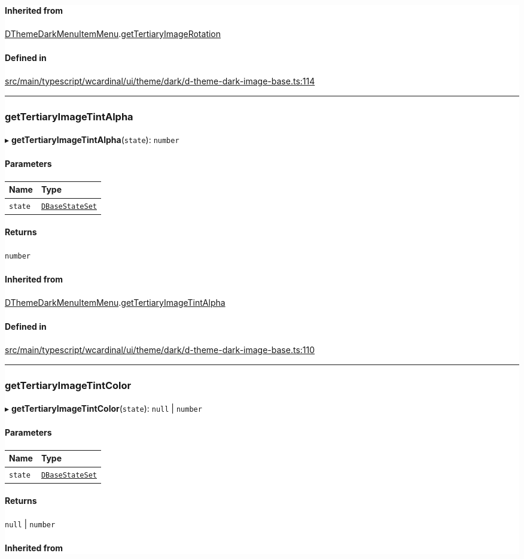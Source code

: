 #### Inherited from

[DThemeDarkMenuItemMenu](DThemeDarkMenuItemMenu.md).[getTertiaryImageRotation](DThemeDarkMenuItemMenu.md#gettertiaryimagerotation)

#### Defined in

[src/main/typescript/wcardinal/ui/theme/dark/d-theme-dark-image-base.ts:114](https://github.com/winter-cardinal/winter-cardinal-ui/blob/v0.457.0/src/main/typescript/wcardinal/ui/theme/dark/d-theme-dark-image-base.ts#L114)

___

### getTertiaryImageTintAlpha

▸ **getTertiaryImageTintAlpha**(`state`): `number`

#### Parameters

| Name | Type |
| :------ | :------ |
| `state` | [`DBaseStateSet`](../interfaces/DBaseStateSet.md) |

#### Returns

`number`

#### Inherited from

[DThemeDarkMenuItemMenu](DThemeDarkMenuItemMenu.md).[getTertiaryImageTintAlpha](DThemeDarkMenuItemMenu.md#gettertiaryimagetintalpha)

#### Defined in

[src/main/typescript/wcardinal/ui/theme/dark/d-theme-dark-image-base.ts:110](https://github.com/winter-cardinal/winter-cardinal-ui/blob/v0.457.0/src/main/typescript/wcardinal/ui/theme/dark/d-theme-dark-image-base.ts#L110)

___

### getTertiaryImageTintColor

▸ **getTertiaryImageTintColor**(`state`): ``null`` \| `number`

#### Parameters

| Name | Type |
| :------ | :------ |
| `state` | [`DBaseStateSet`](../interfaces/DBaseStateSet.md) |

#### Returns

``null`` \| `number`

#### Inherited from
